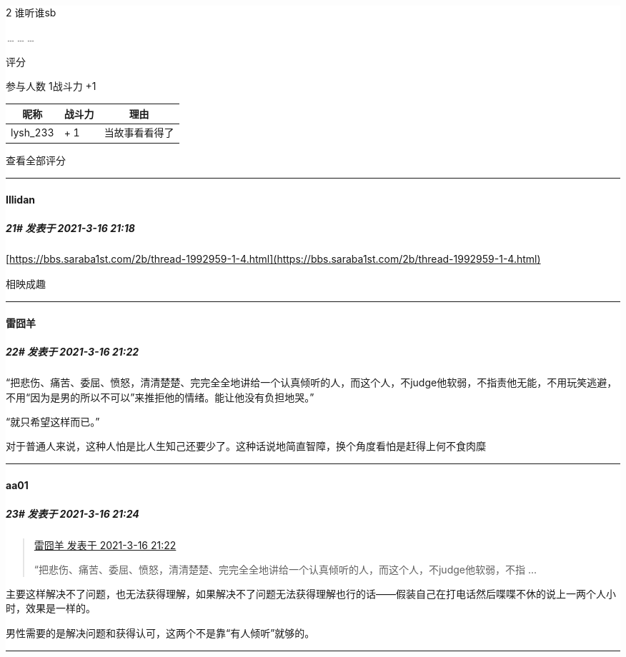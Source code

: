 2 谁听谁sb


﹍﹍﹍

评分


 参与人数 1战斗力 +1

|昵称|战斗力|理由|
|----|---|---|
| lysh_233| + 1|当故事看看得了|


查看全部评分


-----

####  Illidan  
##### 21#       发表于 2021-3-16 21:18


[https://bbs.saraba1st.com/2b/thread-1992959-1-4.html](https://bbs.saraba1st.com/2b/thread-1992959-1-4.html)


相映成趣


-----

####  雷囧羊  
##### 22#       发表于 2021-3-16 21:22


“把悲伤、痛苦、委屈、愤怒，清清楚楚、完完全全地讲给一个认真倾听的人，而这个人，不judge他软弱，不指责他无能，不用玩笑逃避，不用“因为是男的所以不可以”来推拒他的情绪。能让他没有负担地哭。”


“就只希望这样而已。”


对于普通人来说，这种人怕是比人生知己还要少了。这种话说地简直智障，换个角度看怕是赶得上何不食肉糜


-----

####  aa01  
##### 23#       发表于 2021-3-16 21:24


<blockquote><a href="httphttps://bbs.saraba1st.com/2b/forum.php?mod=redirect&amp;goto=findpost&amp;pid=50646214&amp;ptid=1993496" target="_blank">雷囧羊 发表于 2021-3-16 21:22</a>

“把悲伤、痛苦、委屈、愤怒，清清楚楚、完完全全地讲给一个认真倾听的人，而这个人，不judge他软弱，不指 ...</blockquote>
主要这样解决不了问题，也无法获得理解，如果解决不了问题无法获得理解也行的话——假装自己在打电话然后喋喋不休的说上一两个人小时，效果是一样的。


男性需要的是解决问题和获得认可，这两个不是靠“有人倾听”就够的。


-----
